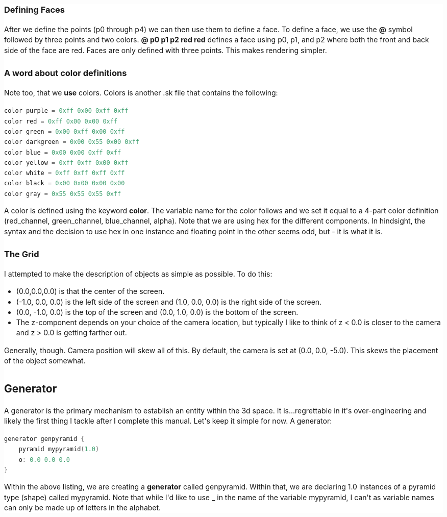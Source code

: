 ### Defining Faces
After we define the points (p0 through p4) we can then use them to define a face. To define a face, we use the **@** symbol followed by three points and two colors. **@ p0 p1 p2 red red** defines a face using p0, p1, and p2 where both the front and back side of the face are red. Faces are only defined with three points. This makes rendering simpler. 


### A word about color definitions
Note too, that we **use** colors. Colors is another .sk file that contains the following:

```C
color purple = 0xff 0x00 0xff 0xff
color red = 0xff 0x00 0x00 0xff
color green = 0x00 0xff 0x00 0xff
color darkgreen = 0x00 0x55 0x00 0xff
color blue = 0x00 0x00 0xff 0xff
color yellow = 0xff 0xff 0x00 0xff
color white = 0xff 0xff 0xff 0xff
color black = 0x00 0x00 0x00 0x00
color gray = 0x55 0x55 0x55 0xff
```

A color is defined using the keyword **color**. The variable name for the color follows and we set it equal to a 4-part color definition (red_channel, green_channel, blue_channel, alpha). Note that we are using hex for the different components. In hindsight, the syntax and the decision to use hex in one instance and floating point in the other seems odd, but - it is what it is. 

### The Grid
I attempted to make the description of objects as simple as possible. To do this:

* (0.0,0.0,0.0) is that the center of the screen. 
* (-1.0, 0.0, 0.0) is the left side of the screen and (1.0, 0.0, 0.0) is the right side of the screen. 
* (0.0, -1.0, 0.0) is the top of the screen and (0.0, 1.0, 0.0) is the bottom of the screen.
* The z-component depends on your choice of the camera location, but typically I like to think of z < 0.0 is closer to the camera and z > 0.0 is getting farther out. 

Generally, though. Camera position will skew all of this. By default, the camera is set at (0.0, 0.0, -5.0). This skews the placement of the object somewhat.  

## Generator
A generator is the primary mechanism to establish an entity within the 3d space. It is...regrettable in it's over-engineering and likely the first thing I tackle after I complete this manual. Let's keep it simple for now. A generator:

```C
generator genpyramid {
    pyramid mypyramid(1.0)
    o: 0.0 0.0 0.0
}
```
Within the above listing, we are creating a **generator** called genpyramid. Within that, we are declaring 1.0 instances of a pyramid type (shape) called mypyramid. Note that while I'd like to use _ in the name of the variable mypyramid, I can't as variable names can only be made up of letters in the alphabet. 
